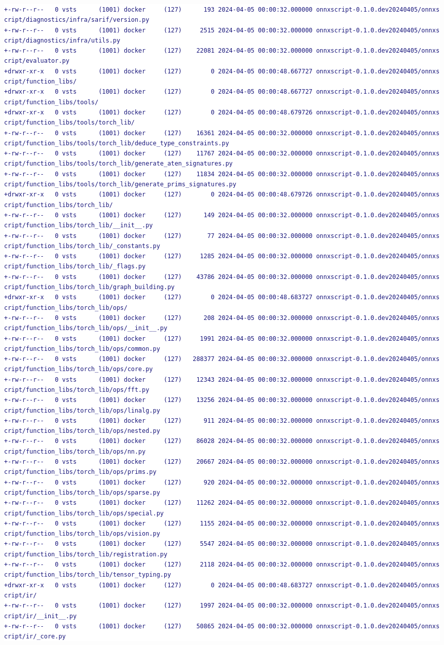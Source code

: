 ```diff
+-rw-r--r--   0 vsts      (1001) docker     (127)      193 2024-04-05 00:00:32.000000 onnxscript-0.1.0.dev20240405/onnxscript/diagnostics/infra/sarif/version.py
+-rw-r--r--   0 vsts      (1001) docker     (127)     2515 2024-04-05 00:00:32.000000 onnxscript-0.1.0.dev20240405/onnxscript/diagnostics/infra/utils.py
+-rw-r--r--   0 vsts      (1001) docker     (127)    22081 2024-04-05 00:00:32.000000 onnxscript-0.1.0.dev20240405/onnxscript/evaluator.py
+drwxr-xr-x   0 vsts      (1001) docker     (127)        0 2024-04-05 00:00:48.667727 onnxscript-0.1.0.dev20240405/onnxscript/function_libs/
+drwxr-xr-x   0 vsts      (1001) docker     (127)        0 2024-04-05 00:00:48.667727 onnxscript-0.1.0.dev20240405/onnxscript/function_libs/tools/
+drwxr-xr-x   0 vsts      (1001) docker     (127)        0 2024-04-05 00:00:48.679726 onnxscript-0.1.0.dev20240405/onnxscript/function_libs/tools/torch_lib/
+-rw-r--r--   0 vsts      (1001) docker     (127)    16361 2024-04-05 00:00:32.000000 onnxscript-0.1.0.dev20240405/onnxscript/function_libs/tools/torch_lib/deduce_type_constraints.py
+-rw-r--r--   0 vsts      (1001) docker     (127)    11767 2024-04-05 00:00:32.000000 onnxscript-0.1.0.dev20240405/onnxscript/function_libs/tools/torch_lib/generate_aten_signatures.py
+-rw-r--r--   0 vsts      (1001) docker     (127)    11834 2024-04-05 00:00:32.000000 onnxscript-0.1.0.dev20240405/onnxscript/function_libs/tools/torch_lib/generate_prims_signatures.py
+drwxr-xr-x   0 vsts      (1001) docker     (127)        0 2024-04-05 00:00:48.679726 onnxscript-0.1.0.dev20240405/onnxscript/function_libs/torch_lib/
+-rw-r--r--   0 vsts      (1001) docker     (127)      149 2024-04-05 00:00:32.000000 onnxscript-0.1.0.dev20240405/onnxscript/function_libs/torch_lib/__init__.py
+-rw-r--r--   0 vsts      (1001) docker     (127)       77 2024-04-05 00:00:32.000000 onnxscript-0.1.0.dev20240405/onnxscript/function_libs/torch_lib/_constants.py
+-rw-r--r--   0 vsts      (1001) docker     (127)     1285 2024-04-05 00:00:32.000000 onnxscript-0.1.0.dev20240405/onnxscript/function_libs/torch_lib/_flags.py
+-rw-r--r--   0 vsts      (1001) docker     (127)    43786 2024-04-05 00:00:32.000000 onnxscript-0.1.0.dev20240405/onnxscript/function_libs/torch_lib/graph_building.py
+drwxr-xr-x   0 vsts      (1001) docker     (127)        0 2024-04-05 00:00:48.683727 onnxscript-0.1.0.dev20240405/onnxscript/function_libs/torch_lib/ops/
+-rw-r--r--   0 vsts      (1001) docker     (127)      208 2024-04-05 00:00:32.000000 onnxscript-0.1.0.dev20240405/onnxscript/function_libs/torch_lib/ops/__init__.py
+-rw-r--r--   0 vsts      (1001) docker     (127)     1991 2024-04-05 00:00:32.000000 onnxscript-0.1.0.dev20240405/onnxscript/function_libs/torch_lib/ops/common.py
+-rw-r--r--   0 vsts      (1001) docker     (127)   288377 2024-04-05 00:00:32.000000 onnxscript-0.1.0.dev20240405/onnxscript/function_libs/torch_lib/ops/core.py
+-rw-r--r--   0 vsts      (1001) docker     (127)    12343 2024-04-05 00:00:32.000000 onnxscript-0.1.0.dev20240405/onnxscript/function_libs/torch_lib/ops/fft.py
+-rw-r--r--   0 vsts      (1001) docker     (127)    13256 2024-04-05 00:00:32.000000 onnxscript-0.1.0.dev20240405/onnxscript/function_libs/torch_lib/ops/linalg.py
+-rw-r--r--   0 vsts      (1001) docker     (127)      911 2024-04-05 00:00:32.000000 onnxscript-0.1.0.dev20240405/onnxscript/function_libs/torch_lib/ops/nested.py
+-rw-r--r--   0 vsts      (1001) docker     (127)    86028 2024-04-05 00:00:32.000000 onnxscript-0.1.0.dev20240405/onnxscript/function_libs/torch_lib/ops/nn.py
+-rw-r--r--   0 vsts      (1001) docker     (127)    20667 2024-04-05 00:00:32.000000 onnxscript-0.1.0.dev20240405/onnxscript/function_libs/torch_lib/ops/prims.py
+-rw-r--r--   0 vsts      (1001) docker     (127)      920 2024-04-05 00:00:32.000000 onnxscript-0.1.0.dev20240405/onnxscript/function_libs/torch_lib/ops/sparse.py
+-rw-r--r--   0 vsts      (1001) docker     (127)    11262 2024-04-05 00:00:32.000000 onnxscript-0.1.0.dev20240405/onnxscript/function_libs/torch_lib/ops/special.py
+-rw-r--r--   0 vsts      (1001) docker     (127)     1155 2024-04-05 00:00:32.000000 onnxscript-0.1.0.dev20240405/onnxscript/function_libs/torch_lib/ops/vision.py
+-rw-r--r--   0 vsts      (1001) docker     (127)     5547 2024-04-05 00:00:32.000000 onnxscript-0.1.0.dev20240405/onnxscript/function_libs/torch_lib/registration.py
+-rw-r--r--   0 vsts      (1001) docker     (127)     2118 2024-04-05 00:00:32.000000 onnxscript-0.1.0.dev20240405/onnxscript/function_libs/torch_lib/tensor_typing.py
+drwxr-xr-x   0 vsts      (1001) docker     (127)        0 2024-04-05 00:00:48.683727 onnxscript-0.1.0.dev20240405/onnxscript/ir/
+-rw-r--r--   0 vsts      (1001) docker     (127)     1997 2024-04-05 00:00:32.000000 onnxscript-0.1.0.dev20240405/onnxscript/ir/__init__.py
+-rw-r--r--   0 vsts      (1001) docker     (127)    50865 2024-04-05 00:00:32.000000 onnxscript-0.1.0.dev20240405/onnxscript/ir/_core.py
```